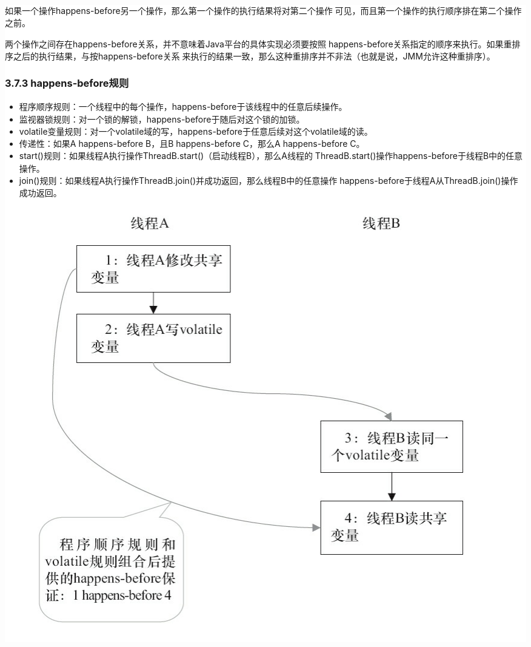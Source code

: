 

如果一个操作happens-before另一个操作，那么第一个操作的执行结果将对第二个操作 可见，而且第一个操作的执行顺序排在第二个操作之前。 

两个操作之间存在happens-before关系，并不意味着Java平台的具体实现必须要按照 happens-before关系指定的顺序来执行。如果重排序之后的执行结果，与按happens-before关系 来执行的结果一致，那么这种重排序并不非法（也就是说，JMM允许这种重排序）。

### 3.7.3 happens-before规则

- 程序顺序规则：一个线程中的每个操作，happens-before于该线程中的任意后续操作。 
- 监视器锁规则：对一个锁的解锁，happens-before于随后对这个锁的加锁。
- volatile变量规则：对一个volatile域的写，happens-before于任意后续对这个volatile域的读。
- 传递性：如果A happens-before B，且B happens-before C，那么A happens-before C。
- start()规则：如果线程A执行操作ThreadB.start()（启动线程B），那么A线程的 ThreadB.start()操作happens-before于线程B中的任意操作。
- join()规则：如果线程A执行操作ThreadB.join()并成功返回，那么线程B中的任意操作 happens-before于线程A从ThreadB.join()操作成功返回。



![](img/happens-before关系的示意图.png)
